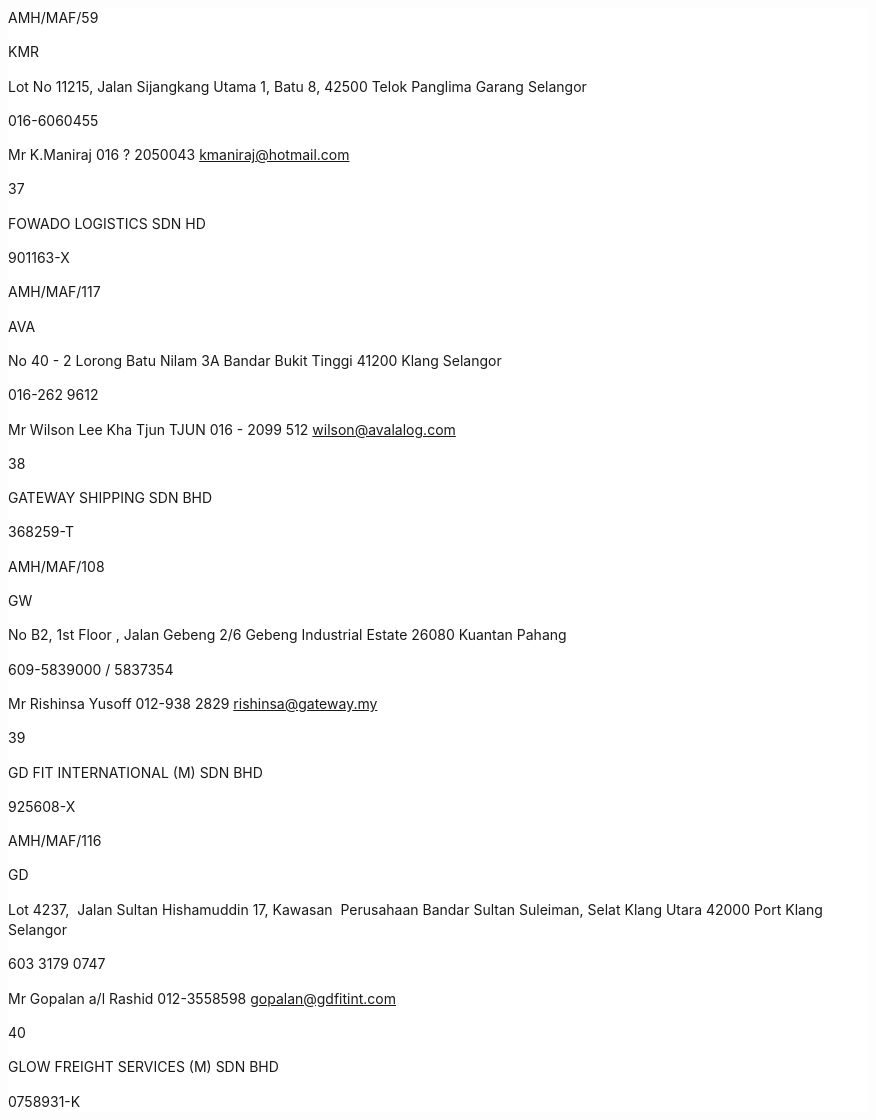 AMH/MAF/59

KMR

Lot No 11215, Jalan Sijangkang Utama 1, Batu 8, 42500 Telok Panglima Garang Selangor

016-6060455

Mr K.Maniraj 016 ? 2050043 kmaniraj@hotmail.com

37

FOWADO LOGISTICS SDN HD

901163-X

AMH/MAF/117

AVA

No 40 - 2 Lorong Batu Nilam 3A Bandar Bukit Tinggi 41200 Klang Selangor

016-262 9612

Mr Wilson Lee Kha Tjun TJUN 016 - 2099 512 wilson@avalalog.com

38

GATEWAY SHIPPING SDN BHD

368259-T

AMH/MAF/108

GW

No B2, 1st Floor , Jalan Gebeng 2/6 Gebeng Industrial Estate 26080 Kuantan Pahang

609-5839000 / 5837354

Mr Rishinsa Yusoff 012-938 2829 rishinsa@gateway.my

39

GD FIT INTERNATIONAL (M) SDN BHD

925608-X

AMH/MAF/116

GD

Lot 4237,  Jalan Sultan Hishamuddin 17, Kawasan  Perusahaan Bandar Sultan Suleiman, Selat Klang Utara 42000 Port Klang Selangor

603 3179 0747

Mr Gopalan a/l Rashid 012-3558598 gopalan@gdfitint.com

40

GLOW FREIGHT SERVICES (M) SDN BHD

0758931-K
